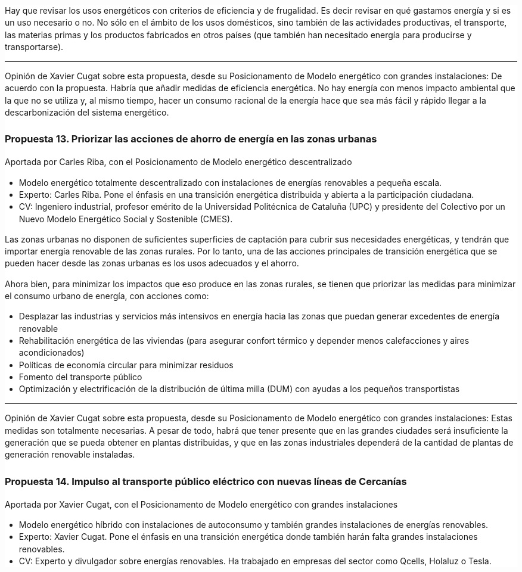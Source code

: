 Hay que revisar los usos energéticos con criterios de eficiencia y de frugalidad. Es decir revisar en qué gastamos energía y si es un uso necesario o no. No sólo en el ámbito de los usos domésticos, sino también de las actividades productivas, el transporte, las materias primas y los productos fabricados en otros países (que también han necesitado energía para producirse y transportarse).

---
Opinión de Xavier Cugat sobre esta propuesta, desde su Posicionamento de Modelo energético con grandes instalaciones:
De acuerdo con la propuesta. Habría que añadir medidas de eficiencia energética. No hay energía con menos impacto ambiental que la que no se utiliza y, al mismo tiempo, hacer un consumo racional de la energía hace que sea más fácil y rápido llegar a la descarbonización del sistema energético.

### Propuesta 13. Priorizar las acciones de ahorro de energía en las zonas urbanas
Aportada por Carles Riba, con el Posicionamento de Modelo energético descentralizado
- Modelo energético totalmente descentralizado con instalaciones de energías renovables a pequeña escala.
- Experto: Carles Riba. Pone el énfasis en una transición energética distribuida y abierta a la participación ciudadana. 
- CV: Ingeniero industrial, profesor emérito de la Universidad Politécnica de Cataluña (UPC) y presidente del Colectivo por un Nuevo Modelo Energético Social y Sostenible (CMES).

Las zonas urbanas no disponen de suficientes superficies de captación para cubrir sus necesidades energéticas, y tendrán que importar energía renovable de las zonas rurales. Por lo tanto, una de las acciones principales de transición energética que se pueden hacer desde las zonas urbanas es los usos adecuados y el ahorro.

Ahora bien, para minimizar los impactos que eso produce en las zonas rurales, se tienen que priorizar las medidas para minimizar el consumo urbano de energía, con acciones como:

- Desplazar las industrias y servicios más intensivos en energía hacia las zonas que puedan generar excedentes de energía renovable
- Rehabilitación energética de las viviendas (para asegurar confort térmico y depender menos calefacciones y aires acondicionados)
- Políticas de economía circular para minimizar residuos
- Fomento del transporte público
- Optimización y electrificación de la distribución de última milla (DUM) con ayudas a los pequeños transportistas

---
Opinión de Xavier Cugat sobre esta propuesta, desde su Posicionamento de Modelo energético con grandes instalaciones:
Estas medidas son totalmente necesarias. A pesar de todo, habrá que tener presente que en las grandes ciudades será insuficiente la generación que se pueda obtener en plantas distribuidas, y que en las zonas industriales dependerá de la cantidad de plantas de generación renovable instaladas.

### Propuesta 14. Impulso al transporte público eléctrico con nuevas líneas de Cercanías
Aportada por Xavier Cugat, con el Posicionamento de Modelo energético con grandes instalaciones
- Modelo energético híbrido con instalaciones de autoconsumo y también grandes instalaciones de energías renovables.
- Experto: Xavier Cugat. Pone el énfasis en una transición energética donde también harán falta grandes instalaciones renovables.
- CV: Experto y divulgador sobre energías renovables. Ha trabajado en empresas del sector como Qcells, Holaluz o Tesla.
